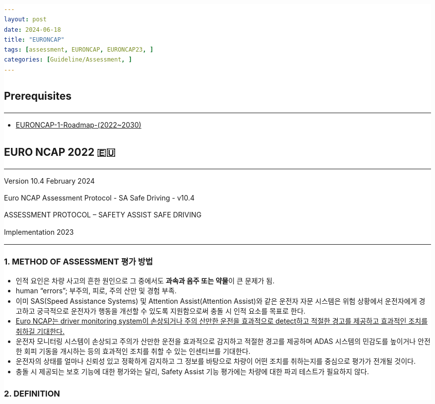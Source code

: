```yaml
---
layout: post
date: 2024-06-18
title: "EURONCAP"
tags: [assessment, EURONCAP, EURONCAP23, ]
categories: [Guideline/Assessment, ]
---
```




## Prerequisites


---

- [EURONCAP-1-Roadmap-(2022~2030)](https://rebedy.github.io/posts/EURONCAP-1-Roadmap-(2022~2030)/)


## EURO NCAP 2022 🇪🇺


---


Version 10.4 February 2024


Euro NCAP Assessment Protocol - SA Safe Driving - v10.4


ASSESSMENT PROTOCOL – SAFETY ASSIST
SAFE DRIVING


Implementation 2023


---



### 1. METHOD OF ASSESSMENT 평가 방법

- 인적 요인은 차량 사고의 흔한 원인으로 그 중에서도 **과속과 음주 또는 약물**이 큰 문제가 됨.
- human “errors”; 부주의, 피로, 주의 산만 및 경험 부족.
- 이미 SAS(Speed Assistance Systems) 및 Attention Assist(Attention Assist)와 같은 운전자 자문 시스템은 위험 상황에서 운전자에게 경고하고 궁극적으로 운전자가 행동을 개선할 수 있도록 지원함으로써 충돌 시 인적 요소를 목표로 한다.
- <u>Euro NCAP는 driver monitoring system이 손상되거나 주의 산만한 운전을 효과적으로 detect하고 적절한 경고를 제공하고 효과적인 조치를 취하길 기대한다.</u>
- 운전자 모니터링 시스템이 손상되고 주의가 산만한 운전을 효과적으로 감지하고 적절한 경고를 제공하며 ADAS 시스템의 민감도를 높이거나 안전한 회피 기동을 개시하는 등의 효과적인 조치를 취할 수 있는 인센티브를 기대한다.
- 운전자의 상태를 얼마나 신뢰성 있고 정확하게 감지하고 그 정보를 바탕으로 차량이 어떤 조치를 취하는지를 중심으로 평가가 전개될 것이다.
- 충돌 시 제공되는 보호 기능에 대한 평가와는 달리, Safety Assist 기능 평가에는 차량에 대한 파괴 테스트가 필요하지 않다.


### 2. DEFINITION
